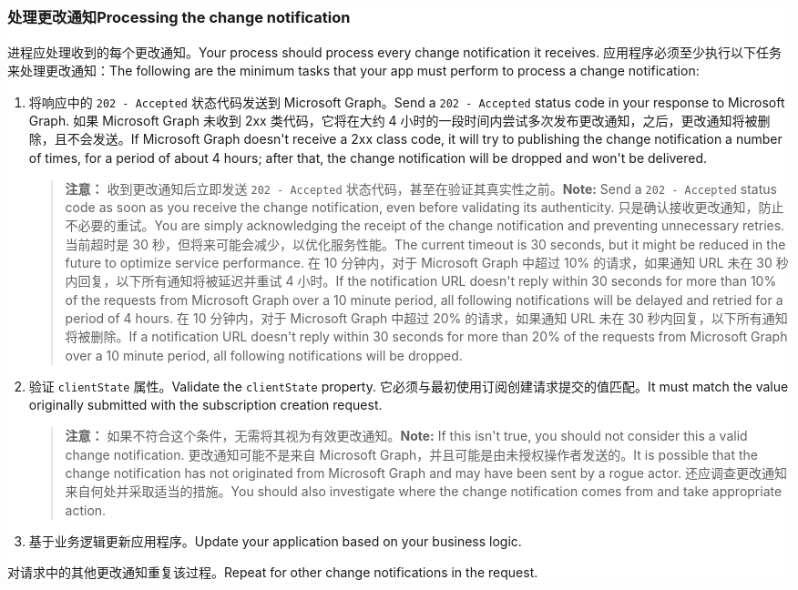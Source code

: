 ### <a name="processing-the-change-notification"></a><span data-ttu-id="8f07a-235">处理更改通知</span><span class="sxs-lookup"><span data-stu-id="8f07a-235">Processing the change notification</span></span>

<span data-ttu-id="8f07a-236">进程应处理收到的每个更改通知。</span><span class="sxs-lookup"><span data-stu-id="8f07a-236">Your process should process every change notification it receives.</span></span> <span data-ttu-id="8f07a-237">应用程序必须至少执行以下任务来处理更改通知：</span><span class="sxs-lookup"><span data-stu-id="8f07a-237">The following are the minimum tasks that your app must perform to process a change notification:</span></span>

1. <span data-ttu-id="8f07a-238">将响应中的 `202 - Accepted` 状态代码发送到 Microsoft Graph。</span><span class="sxs-lookup"><span data-stu-id="8f07a-238">Send a `202 - Accepted` status code in your response to Microsoft Graph.</span></span> <span data-ttu-id="8f07a-239">如果 Microsoft Graph 未收到 2xx 类代码，它将在大约 4 小时的一段时间内尝试多次发布更改通知，之后，更改通知将被删除，且不会发送。</span><span class="sxs-lookup"><span data-stu-id="8f07a-239">If Microsoft Graph doesn't receive a 2xx class code, it will try to publishing the change notification a number of times, for a period of about 4 hours; after that, the change notification will be dropped and won't be delivered.</span></span>

    > <span data-ttu-id="8f07a-240">**注意：** 收到更改通知后立即发送 `202 - Accepted` 状态代码，甚至在验证其真实性之前。</span><span class="sxs-lookup"><span data-stu-id="8f07a-240">**Note:** Send a `202 - Accepted` status code as soon as you receive the change notification, even before validating its authenticity.</span></span> <span data-ttu-id="8f07a-241">只是确认接收更改通知，防止不必要的重试。</span><span class="sxs-lookup"><span data-stu-id="8f07a-241">You are simply acknowledging the receipt of the change notification and preventing unnecessary retries.</span></span> <span data-ttu-id="8f07a-242">当前超时是 30 秒，但将来可能会减少，以优化服务性能。</span><span class="sxs-lookup"><span data-stu-id="8f07a-242">The current timeout is 30 seconds, but it might be reduced in the future to optimize service performance.</span></span> <span data-ttu-id="8f07a-243">在 10 分钟内，对于 Microsoft Graph 中超过 10% 的请求，如果通知 URL 未在 30 秒内回复，以下所有通知将被延迟并重试 4 小时。</span><span class="sxs-lookup"><span data-stu-id="8f07a-243">If the notification URL doesn't reply within 30 seconds for more than 10% of the requests from Microsoft Graph over a 10 minute period, all following notifications will be delayed and retried for a period of 4 hours.</span></span> <span data-ttu-id="8f07a-244">在 10 分钟内，对于 Microsoft Graph 中超过 20% 的请求，如果通知 URL 未在 30 秒内回复，以下所有通知将被删除。</span><span class="sxs-lookup"><span data-stu-id="8f07a-244">If a notification URL doesn't reply within 30 seconds for more than 20% of the requests from Microsoft Graph over a 10 minute period, all following notifications will be dropped.</span></span>

1. <span data-ttu-id="8f07a-245">验证 `clientState` 属性。</span><span class="sxs-lookup"><span data-stu-id="8f07a-245">Validate the `clientState` property.</span></span> <span data-ttu-id="8f07a-246">它必须与最初使用订阅创建请求提交的值匹配。</span><span class="sxs-lookup"><span data-stu-id="8f07a-246">It must match the value originally submitted with the subscription creation request.</span></span>

    > <span data-ttu-id="8f07a-247">**注意：** 如果不符合这个条件，无需将其视为有效更改通知。</span><span class="sxs-lookup"><span data-stu-id="8f07a-247">**Note:** If this isn't true, you should not consider this a valid change notification.</span></span> <span data-ttu-id="8f07a-248">更改通知可能不是来自 Microsoft Graph，并且可能是由未授权操作者发送的。</span><span class="sxs-lookup"><span data-stu-id="8f07a-248">It is possible that the change notification has not originated from Microsoft Graph and may have been sent by a rogue actor.</span></span> <span data-ttu-id="8f07a-249">还应调查更改通知来自何处并采取适当的措施。</span><span class="sxs-lookup"><span data-stu-id="8f07a-249">You should also investigate where the change notification comes from and take appropriate action.</span></span>

1. <span data-ttu-id="8f07a-250">基于业务逻辑更新应用程序。</span><span class="sxs-lookup"><span data-stu-id="8f07a-250">Update your application based on your business logic.</span></span>

<span data-ttu-id="8f07a-251">对请求中的其他更改通知重复该过程。</span><span class="sxs-lookup"><span data-stu-id="8f07a-251">Repeat for other change notifications in the request.</span></span>
